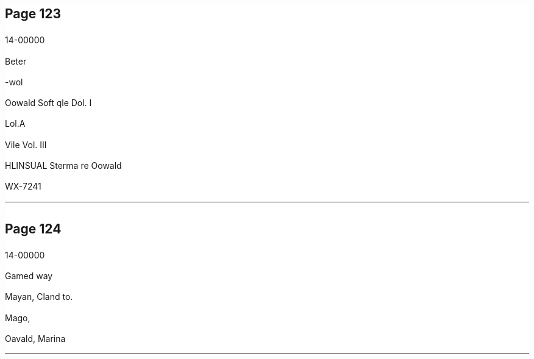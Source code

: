 
## Page 123

14-00000

Beter

-wol

Oowald Soft qle Dol. I

Lol.A

Vile Vol. III

HLINSUAL Sterma re Oowald

WX-7241

---

## Page 124

14-00000

Gamed way

Mayan, Cland to.

Mago,

Oavald, Marina

---

